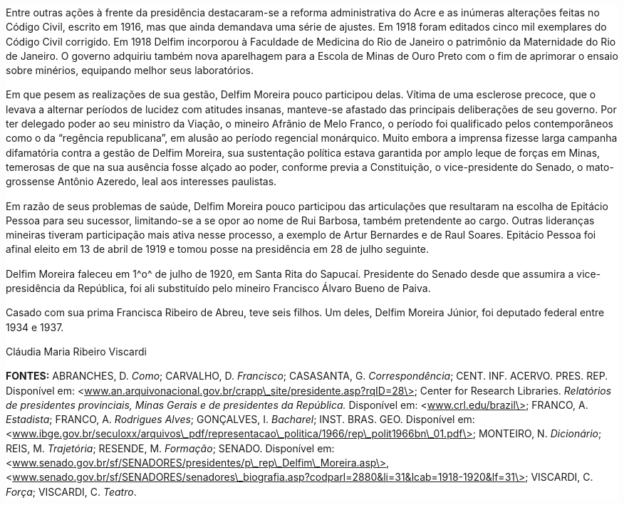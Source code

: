 Entre outras ações à frente da presidência destacaram-se a reforma
administrativa do Acre e as inúmeras alterações feitas no Código Civil,
escrito em 1916, mas que ainda demandava uma série de ajustes. Em 1918
foram editados cinco mil exemplares do Código Civil corrigido. Em 1918
Delfim incorporou à Faculdade de Medicina do Rio de Janeiro o patrimônio
da Maternidade do Rio de Janeiro. O governo adquiriu também nova
aparelhagem para a Escola de Minas de Ouro Preto com o fim de aprimorar
o ensaio sobre minérios, equipando melhor seus laboratórios.

Em que pesem as realizações de sua gestão, Delfim Moreira pouco
participou delas. Vítima de uma esclerose precoce, que o levava a
alternar períodos de lucidez com atitudes insanas, manteve-se afastado
das principais deliberações de seu governo. Por ter delegado poder ao
seu ministro da Viação, o mineiro Afrânio de Melo Franco, o período foi
qualificado pelos contemporâneos como o da “regência republicana”, em
alusão ao período regencial monárquico. Muito embora a imprensa fizesse
larga campanha difamatória contra a gestão de Delfim Moreira, sua
sustentação política estava garantida por amplo leque de forças em
Minas, temerosas de que na sua ausência fosse alçado ao poder, conforme
previa a Constituição, o vice-presidente do Senado, o mato-grossense
Antônio Azeredo, leal aos interesses paulistas.

Em razão de seus problemas de saúde, Delfim Moreira pouco participou das
articulações que resultaram na escolha de Epitácio Pessoa para seu
sucessor, limitando-se a se opor ao nome de Rui Barbosa, também
pretendente ao cargo. Outras lideranças mineiras tiveram participação
mais ativa nesse processo, a exemplo de Artur Bernardes e de Raul
Soares. Epitácio Pessoa foi afinal eleito em 13 de abril de 1919 e tomou
posse na presidência em 28 de julho seguinte.

Delfim Moreira faleceu em 1^o^ de julho de 1920, em Santa Rita do
Sapucaí. Presidente do Senado desde que assumira a vice-presidência da
República, foi ali substituído pelo mineiro Francisco Álvaro Bueno de
Paiva.

Casado com sua prima Francisca Ribeiro de Abreu, teve seis filhos. Um
deles, Delfim Moreira Júnior, foi deputado federal entre 1934 e 1937.

Cláudia Maria Ribeiro Viscardi

**FONTES:** ABRANCHES, D. *Como*; CARVALHO, D. *Francisco*; CASASANTA,
G. *Correspondência*; CENT. INF. ACERVO. PRES. REP. Disponível em:
\<www.an.arquivonacional.gov.br/crapp\_site/presidente.asp?rqID=28\>;
Center for Research Libraries. *Relatórios de presidentes provinciais,
Minas Gerais e de presidentes da República.* Disponível em:
\<www.crl.edu/brazil\>; FRANCO, A. *Estadista*; FRANCO, A. *Rodrigues
Alves*; GONÇALVES, I. *Bacharel*; INST. BRAS. GEO. Disponível em:
\<www.ibge.gov.br/seculoxx/arquivos\_pdf/representacao\_politica/1966/rep\_polit1966bn\_01.pdf\>;
MONTEIRO, N. *Dicionário*; REIS, M. *Trajetória*; RESENDE, M.
*Formação*; SENADO. Disponível em:
\<www.senado.gov.br/sf/SENADORES/presidentes/p\_rep\_Delfim\_Moreira.asp\>,
\<www.senado.gov.br/sf/SENADORES/senadores\_biografia.asp?codparl=2880&li=31&lcab=1918-1920&lf=31\>;
VISCARDI, C. *Força*; VISCARDI, C. *Teatro*.
